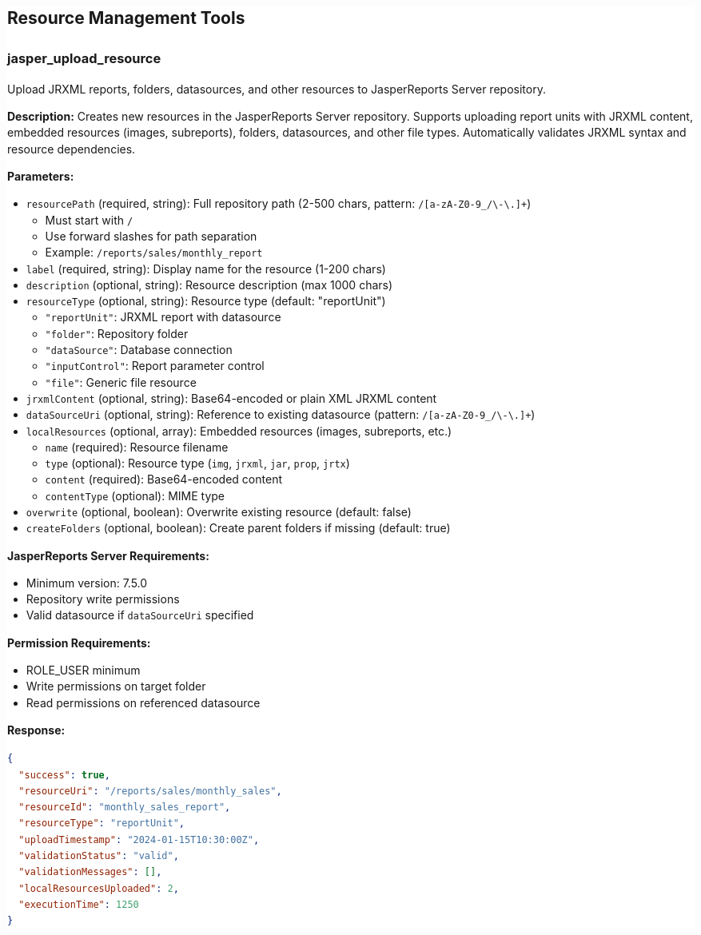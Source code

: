 ## Resource Management Tools

### jasper_upload_resource

Upload JRXML reports, folders, datasources, and other resources to JasperReports Server repository.

**Description:**
Creates new resources in the JasperReports Server repository. Supports uploading report units with JRXML content, embedded resources (images, subreports), folders, datasources, and other file types. Automatically validates JRXML syntax and resource dependencies.

**Parameters:**
- `resourcePath` (required, string): Full repository path (2-500 chars, pattern: `/[a-zA-Z0-9_/\-\.]+`)
  - Must start with `/`
  - Use forward slashes for path separation
  - Example: `/reports/sales/monthly_report`
- `label` (required, string): Display name for the resource (1-200 chars)
- `description` (optional, string): Resource description (max 1000 chars)
- `resourceType` (optional, string): Resource type (default: "reportUnit")
  - `"reportUnit"`: JRXML report with datasource
  - `"folder"`: Repository folder
  - `"dataSource"`: Database connection
  - `"inputControl"`: Report parameter control
  - `"file"`: Generic file resource
- `jrxmlContent` (optional, string): Base64-encoded or plain XML JRXML content
- `dataSourceUri` (optional, string): Reference to existing datasource (pattern: `/[a-zA-Z0-9_/\-\.]+`)
- `localResources` (optional, array): Embedded resources (images, subreports, etc.)
  - `name` (required): Resource filename
  - `type` (optional): Resource type (`img`, `jrxml`, `jar`, `prop`, `jrtx`)
  - `content` (required): Base64-encoded content
  - `contentType` (optional): MIME type
- `overwrite` (optional, boolean): Overwrite existing resource (default: false)
- `createFolders` (optional, boolean): Create parent folders if missing (default: true)

**JasperReports Server Requirements:**
- Minimum version: 7.5.0
- Repository write permissions
- Valid datasource if `dataSourceUri` specified

**Permission Requirements:**
- ROLE_USER minimum
- Write permissions on target folder
- Read permissions on referenced datasource

**Response:**
```json
{
  "success": true,
  "resourceUri": "/reports/sales/monthly_sales",
  "resourceId": "monthly_sales_report",
  "resourceType": "reportUnit",
  "uploadTimestamp": "2024-01-15T10:30:00Z",
  "validationStatus": "valid",
  "validationMessages": [],
  "localResourcesUploaded": 2,
  "executionTime": 1250
}
```
